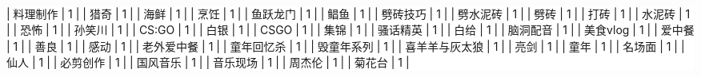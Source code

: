 | 料理制作 | 1 |
| 猎奇 | 1 |
| 海鲜 | 1 |
| 烹饪 | 1 |
| 鱼跃龙门 | 1 |
| 鲳鱼 | 1 |
| 劈砖技巧 | 1 |
| 劈水泥砖 | 1 |
| 劈砖 | 1 |
| 打砖 | 1 |
| 水泥砖 | 1 |
| 恐怖 | 1 |
| 孙笑川 | 1 |
| CS:GO | 1 |
| 白银 | 1 |
| CSGO | 1 |
| 集锦 | 1 |
| 骚话精英 | 1 |
| 白给 | 1 |
| 脑洞配音 | 1 |
| 美食vlog | 1 |
| 爱中餐 | 1 |
| 善良 | 1 |
| 感动 | 1 |
| 老外爱中餐 | 1 |
| 童年回忆杀 | 1 |
| 毁童年系列 | 1 |
| 喜羊羊与灰太狼 | 1 |
| 亮剑 | 1 |
| 童年 | 1 |
| 名场面 | 1 |
| 仙人 | 1 |
| 必剪创作 | 1 |
| 国风音乐 | 1 |
| 音乐现场 | 1 |
| 周杰伦 | 1 |
| 菊花台 | 1 |